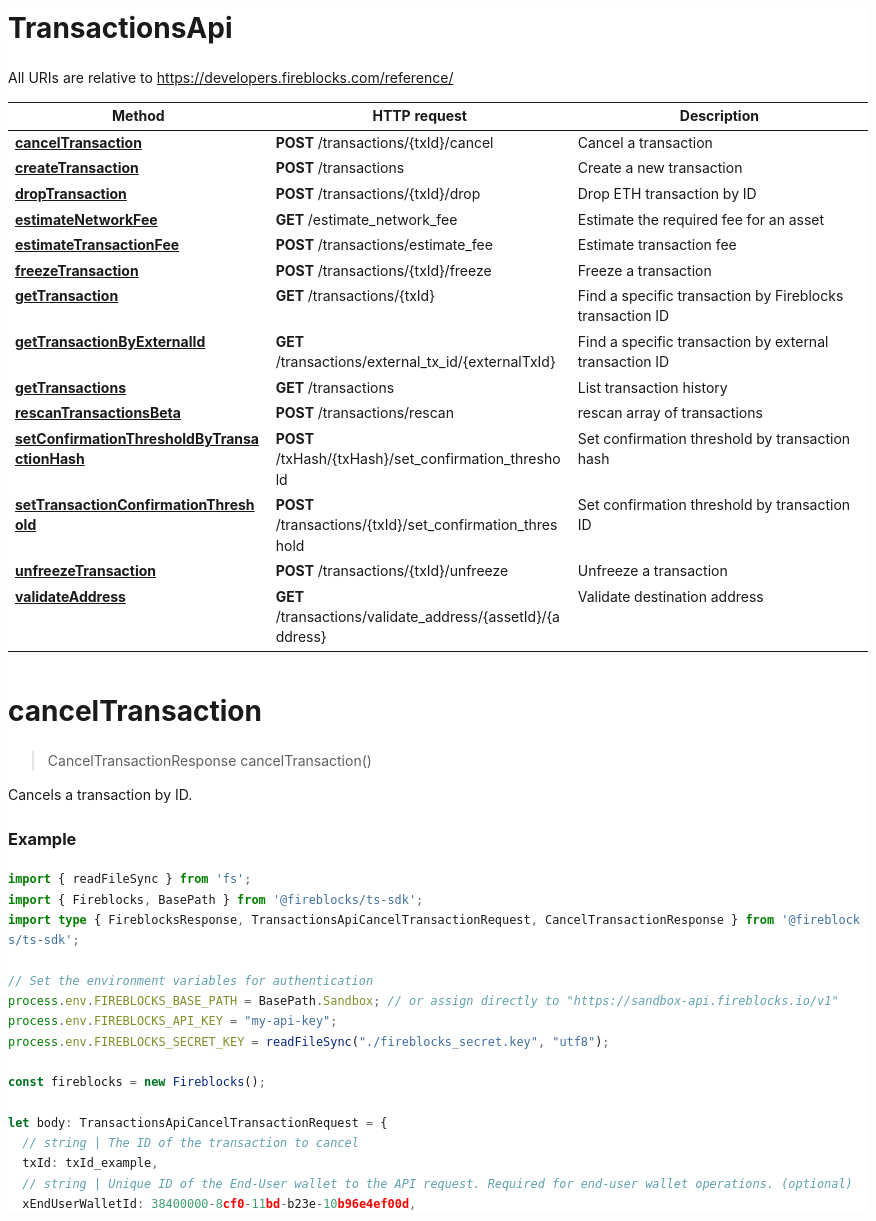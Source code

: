 # TransactionsApi

All URIs are relative to https://developers.fireblocks.com/reference/

Method | HTTP request | Description
------------- | ------------- | -------------
[**cancelTransaction**](#cancelTransaction) | **POST** /transactions/{txId}/cancel | Cancel a transaction
[**createTransaction**](#createTransaction) | **POST** /transactions | Create a new transaction
[**dropTransaction**](#dropTransaction) | **POST** /transactions/{txId}/drop | Drop ETH transaction by ID
[**estimateNetworkFee**](#estimateNetworkFee) | **GET** /estimate_network_fee | Estimate the required fee for an asset
[**estimateTransactionFee**](#estimateTransactionFee) | **POST** /transactions/estimate_fee | Estimate transaction fee
[**freezeTransaction**](#freezeTransaction) | **POST** /transactions/{txId}/freeze | Freeze a transaction
[**getTransaction**](#getTransaction) | **GET** /transactions/{txId} | Find a specific transaction by Fireblocks transaction ID
[**getTransactionByExternalId**](#getTransactionByExternalId) | **GET** /transactions/external_tx_id/{externalTxId} | Find a specific transaction by external transaction ID
[**getTransactions**](#getTransactions) | **GET** /transactions | List transaction history
[**rescanTransactionsBeta**](#rescanTransactionsBeta) | **POST** /transactions/rescan | rescan array of transactions
[**setConfirmationThresholdByTransactionHash**](#setConfirmationThresholdByTransactionHash) | **POST** /txHash/{txHash}/set_confirmation_threshold | Set confirmation threshold by transaction hash
[**setTransactionConfirmationThreshold**](#setTransactionConfirmationThreshold) | **POST** /transactions/{txId}/set_confirmation_threshold | Set confirmation threshold by transaction ID
[**unfreezeTransaction**](#unfreezeTransaction) | **POST** /transactions/{txId}/unfreeze | Unfreeze a transaction
[**validateAddress**](#validateAddress) | **GET** /transactions/validate_address/{assetId}/{address} | Validate destination address


# **cancelTransaction**
> CancelTransactionResponse cancelTransaction()

Cancels a transaction by ID.

### Example


```typescript
import { readFileSync } from 'fs';
import { Fireblocks, BasePath } from '@fireblocks/ts-sdk';
import type { FireblocksResponse, TransactionsApiCancelTransactionRequest, CancelTransactionResponse } from '@fireblocks/ts-sdk';

// Set the environment variables for authentication
process.env.FIREBLOCKS_BASE_PATH = BasePath.Sandbox; // or assign directly to "https://sandbox-api.fireblocks.io/v1"
process.env.FIREBLOCKS_API_KEY = "my-api-key";
process.env.FIREBLOCKS_SECRET_KEY = readFileSync("./fireblocks_secret.key", "utf8");

const fireblocks = new Fireblocks();

let body: TransactionsApiCancelTransactionRequest = {
  // string | The ID of the transaction to cancel
  txId: txId_example,
  // string | Unique ID of the End-User wallet to the API request. Required for end-user wallet operations. (optional)
  xEndUserWalletId: 38400000-8cf0-11bd-b23e-10b96e4ef00d,
```
